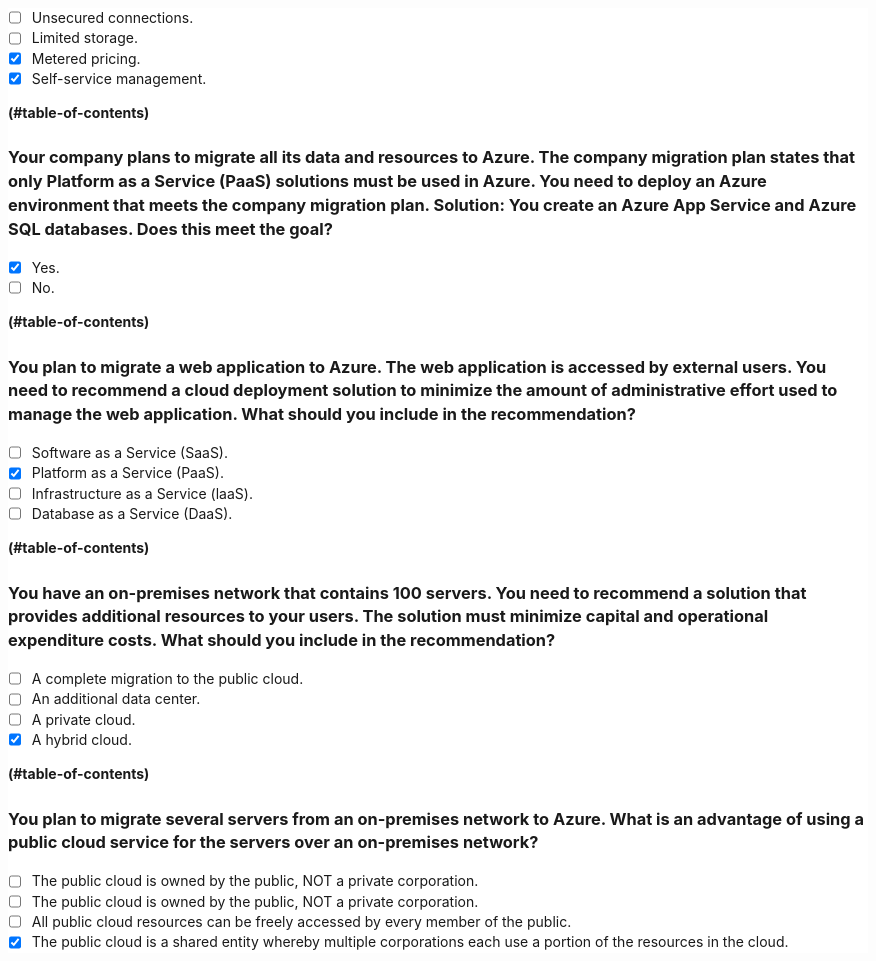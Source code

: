 - [ ] Unsecured connections.
- [ ] Limited storage.
- [x] Metered pricing.
- [x] Self-service management.

**(#table-of-contents)**

### Your company plans to migrate all its data and resources to Azure. The company migration plan states that only Platform as a Service (PaaS) solutions must be used in Azure. You need to deploy an Azure environment that meets the company migration plan. Solution: You create an Azure App Service and Azure SQL databases. Does this meet the goal?

- [x] Yes.
- [ ] No.

**(#table-of-contents)**

### You plan to migrate a web application to Azure. The web application is accessed by external users. You need to recommend a cloud deployment solution to minimize the amount of administrative effort used to manage the web application. What should you include in the recommendation?

- [ ] Software as a Service (SaaS).
- [x] Platform as a Service (PaaS).
- [ ] Infrastructure as a Service (laaS).
- [ ] Database as a Service (DaaS).

**(#table-of-contents)**

### You have an on-premises network that contains 100 servers. You need to recommend a solution that provides additional resources to your users. The solution must minimize capital and operational expenditure costs. What should you include in the recommendation?

- [ ] A complete migration to the public cloud.
- [ ] An additional data center.
- [ ] A private cloud.
- [x] A hybrid cloud.

**(#table-of-contents)**

### You plan to migrate several servers from an on-premises network to Azure. What is an advantage of using a public cloud service for the servers over an on-premises network?

- [ ] The public cloud is owned by the public, NOT a private corporation.
- [ ] The public cloud is owned by the public, NOT a private corporation.
- [ ] All public cloud resources can be freely accessed by every member of the public.
- [x] The public cloud is a shared entity whereby multiple corporations each use a portion of the resources in the cloud.
